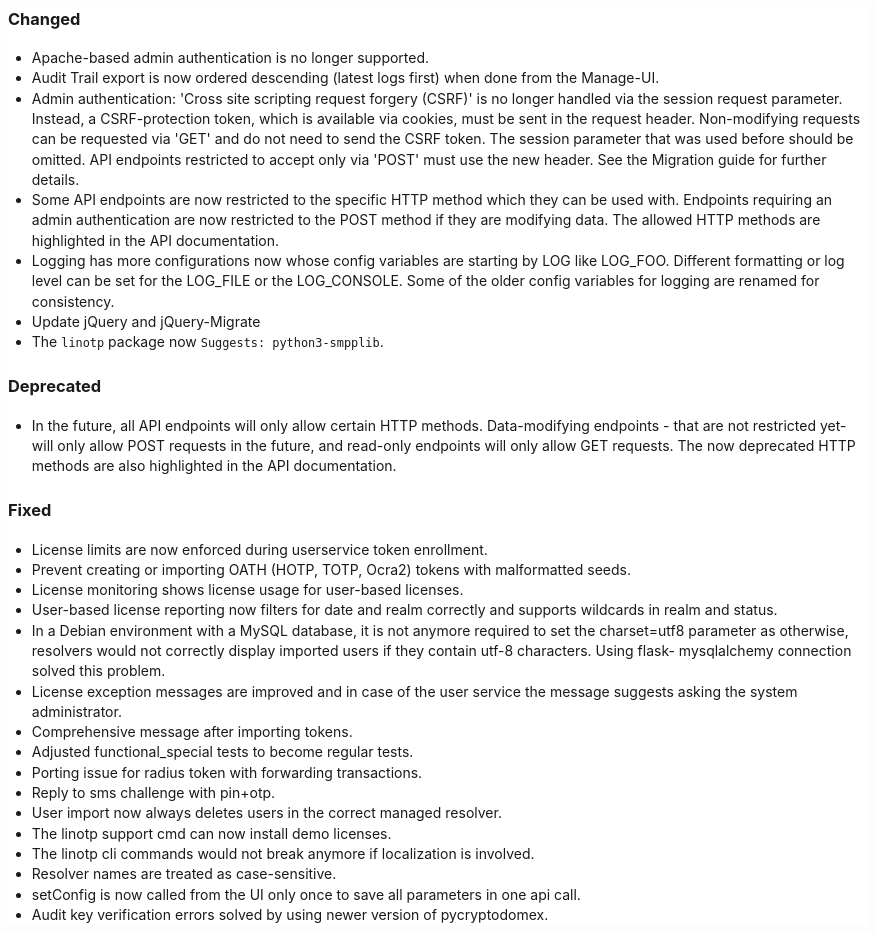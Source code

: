 ### Changed

- Apache-based admin authentication is no longer supported.
- Audit Trail export is now ordered descending (latest logs first) when
  done from the Manage-UI.
- Admin authentication: 'Cross site scripting request forgery (CSRF)' is no longer
  handled via the session request parameter. Instead, a CSRF-protection token, which is
  available via cookies, must be sent in the request header. Non-modifying requests
  can be requested via 'GET' and do not need to send the CSRF token. The session parameter
  that was used before should be omitted. API endpoints restricted to accept only via 'POST'
  must use the new header. See the Migration guide for further details.
- Some API endpoints are now restricted to the specific HTTP method which they can be used with.
  Endpoints requiring an admin authentication are now restricted to the POST method if they
  are modifying data. The allowed HTTP methods are highlighted in the API documentation.
- Logging has more configurations now whose config variables are starting by LOG like LOG_FOO. Different
  formatting or log level can be set for the LOG_FILE or the LOG_CONSOLE. Some of the older config
  variables for logging are renamed for consistency.
- Update jQuery and jQuery-Migrate
- The `linotp` package now `Suggests: python3-smpplib`.

### Deprecated

- In the future, all API endpoints will only allow certain HTTP methods. Data-modifying
  endpoints - that are not restricted yet- will only allow POST requests in the future,
  and read-only endpoints will only allow GET requests. The now deprecated HTTP methods
  are also highlighted in the API documentation.

### Fixed

- License limits are now enforced during userservice token enrollment.
- Prevent creating or importing OATH (HOTP, TOTP, Ocra2) tokens with malformatted seeds.
- License monitoring shows license usage for user-based licenses.
- User-based license reporting now filters for date and realm correctly and supports wildcards
  in realm and status.
- In a Debian environment with a MySQL database, it is not anymore required
  to set the charset=utf8 parameter as otherwise, resolvers would not
  correctly display imported users if they contain utf-8 characters.
  Using flask- mysqlalchemy connection solved this problem.
- License exception messages are improved and in case of the user service the
  message suggests asking the system administrator.
- Comprehensive message after importing tokens.
- Adjusted functional_special tests to become regular tests.
- Porting issue for radius token with forwarding transactions.
- Reply to sms challenge with pin+otp.
- User import now always deletes users in the correct managed resolver.
- The linotp support cmd can now install demo licenses.
- The linotp cli commands would not break anymore if localization is involved.
- Resolver names are treated as case-sensitive.
- setConfig is now called from the UI only once to save all parameters in one api call.
- Audit key verification errors solved by using newer version of pycryptodomex.
